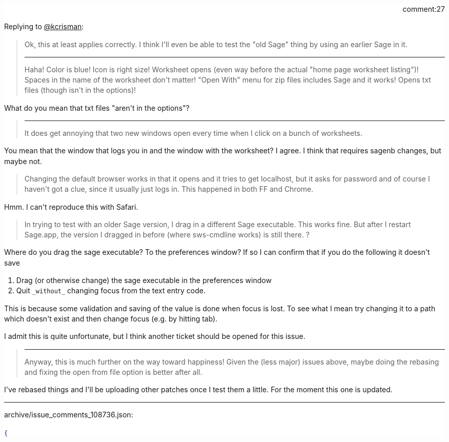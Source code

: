 <div id="comment:27" align="right">comment:27</div>

Replying to [@kcrisman](#comment%3A26):
> Ok, this at least applies correctly.  I think I'll even be able to test the "old Sage" thing by using an earlier Sage in it.
> 
> 
> ---
> 
> Haha!  Color is blue!  Icon is right size!  Worksheet opens (even way before the actual "home page worksheet listing")!    Spaces in the name of the worksheet don't matter!  "Open With" menu for zip files includes Sage and it works!  Opens txt files (though isn't in the options)!

What do you mean that txt files "aren't in the options"?

> ---
> 
> It does get annoying that two new windows open every time when I click on a bunch of worksheets.

You mean that the window that logs you in and the window with the worksheet?  I agree.  I think that requires sagenb changes, but maybe not.

> Changing the default browser works in that it opens and it tries to get localhost, but it asks for password and of course I haven't got a clue, since it usually just logs in.  This happened in both FF and Chrome.

Hmm.  I can't reproduce this with Safari.

> In trying to test with an older Sage version, I drag in a different Sage executable.  This works fine.  But after I restart Sage.app, the version I dragged in before (where sws-cmdline works) is still there.  ?

Where do you drag the sage executable?  To the preferences window?  If so I can confirm that if you do the following it doesn't save

1. Drag (or otherwise change) the sage executable in the preferences window
2. Quit `_without_` changing focus from the text entry code.

This is because some validation and saving of the value is done when focus is lost.  To see what I mean try changing it to a path which doesn't exist and then change focus (e.g. by hitting tab).  

I admit this is quite unfortunate, but I think another ticket should be opened for this issue.

> ---
> 
> Anyway, this is much further on the way toward happiness!  Given the (less major) issues above, maybe doing the rebasing and fixing the open from file option is better after all.

I've rebased things and I'll be uploading other patches once I test them a little.  For the moment this one is updated.



---

archive/issue_comments_108736.json:
```json
{
```